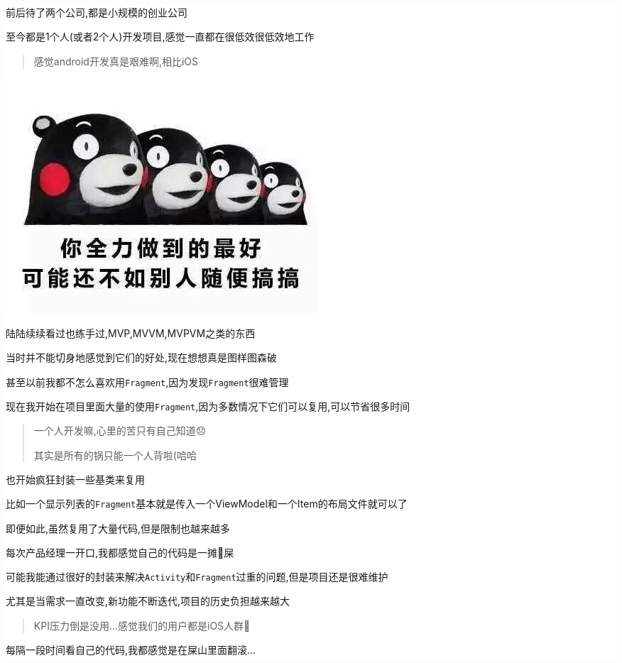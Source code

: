 

前后待了两个公司,都是小规模的创业公司

至今都是1个人(或者2个人)开发项目,感觉一直都在很低效很低效地工作

>  感觉android开发真是艰难啊,相比iOS

![image](https://github.com/80998062/80998062.github.io/raw/master/img/in-post/clear-architecture/effort.jpeg)



陆陆续续看过也练手过,MVP,MVVM,MVPVM之类的东西

当时并不能切身地感觉到它们的好处,现在想想真是图样图森破

甚至以前我都不怎么喜欢用`Fragment`,因为发现`Fragment`很难管理

现在我开始在项目里面大量的使用`Fragment`,因为多数情况下它们可以复用,可以节省很多时间

> 一个人开发嘛,心里的苦只有自己知道😞
>
> 其实是所有的锅只能一个人背啦(哈哈



也开始疯狂封装一些基类来复用

比如一个显示列表的`Fragment`基本就是传入一个ViewModel和一个Item的布局文件就可以了



即便如此,虽然复用了大量代码,但是限制也越来越多

每次产品经理一开口,我都感觉自己的代码是一摊🐶屎



可能我能通过很好的封装来解决`Activity`和`Fragment`过重的问题,但是项目还是很难维护

尤其是当需求一直改变,新功能不断迭代,项目的历史负担越来越大

>  KPI压力倒是没用…感觉我们的用户都是iOS人群👅



每隔一段时间看自己的代码,我都感觉是在屎山里面翻滚...
